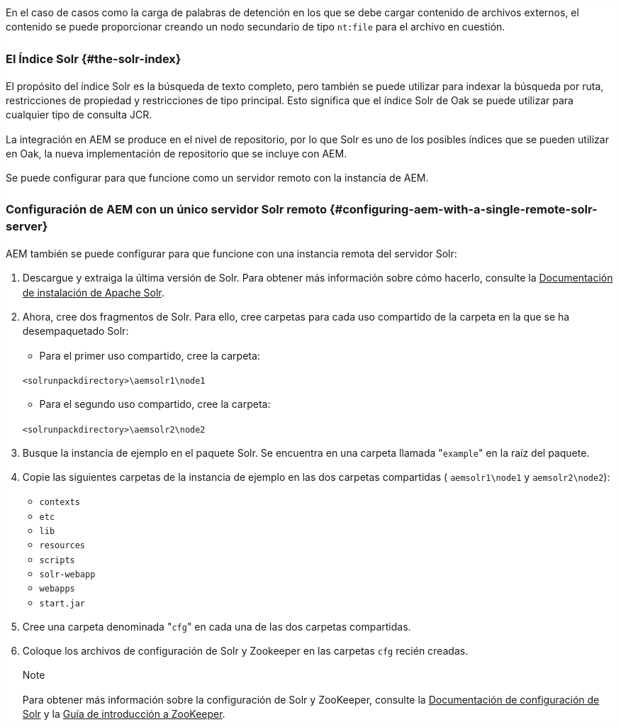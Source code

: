 En el caso de casos como la carga de palabras de detención en los que se debe cargar contenido de archivos externos, el contenido se puede proporcionar creando un nodo secundario de tipo `nt:file` para el archivo en cuestión.

### El Índice Solr {#the-solr-index}

El propósito del índice Solr es la búsqueda de texto completo, pero también se puede utilizar para indexar la búsqueda por ruta, restricciones de propiedad y restricciones de tipo principal. Esto significa que el índice Solr de Oak se puede utilizar para cualquier tipo de consulta JCR.

La integración en AEM se produce en el nivel de repositorio, por lo que Solr es uno de los posibles índices que se pueden utilizar en Oak, la nueva implementación de repositorio que se incluye con AEM.

Se puede configurar para que funcione como un servidor remoto con la instancia de AEM.

### Configuración de AEM con un único servidor Solr remoto {#configuring-aem-with-a-single-remote-solr-server}

AEM también se puede configurar para que funcione con una instancia remota del servidor Solr:

1. Descargue y extraiga la última versión de Solr. Para obtener más información sobre cómo hacerlo, consulte la [Documentación de instalación de Apache Solr](https://solr.apache.org/guide/6_6/installing-solr.html).
1. Ahora, cree dos fragmentos de Solr. Para ello, cree carpetas para cada uso compartido de la carpeta en la que se ha desempaquetado Solr:

   * Para el primer uso compartido, cree la carpeta:

   `<solrunpackdirectory>\aemsolr1\node1`

   * Para el segundo uso compartido, cree la carpeta:

   `<solrunpackdirectory>\aemsolr2\node2`

1. Busque la instancia de ejemplo en el paquete Solr. Se encuentra en una carpeta llamada &quot;`example`&quot; en la raíz del paquete.
1. Copie las siguientes carpetas de la instancia de ejemplo en las dos carpetas compartidas ( `aemsolr1\node1` y `aemsolr2\node2`):

   * `contexts`
   * `etc`
   * `lib`
   * `resources`
   * `scripts`
   * `solr-webapp`
   * `webapps`
   * `start.jar`

1. Cree una carpeta denominada &quot;`cfg`&quot; en cada una de las dos carpetas compartidas.
1. Coloque los archivos de configuración de Solr y Zookeeper en las carpetas `cfg` recién creadas.

   >[!NOTE]
   >
   >Para obtener más información sobre la configuración de Solr y ZooKeeper, consulte la [Documentación de configuración de Solr](https://cwiki.apache.org/confluence/display/solr/ConfiguringSolr) y la [Guía de introducción a ZooKeeper](https://zookeeper.apache.org/doc/r3.1.2/zookeeperStarted.html).

